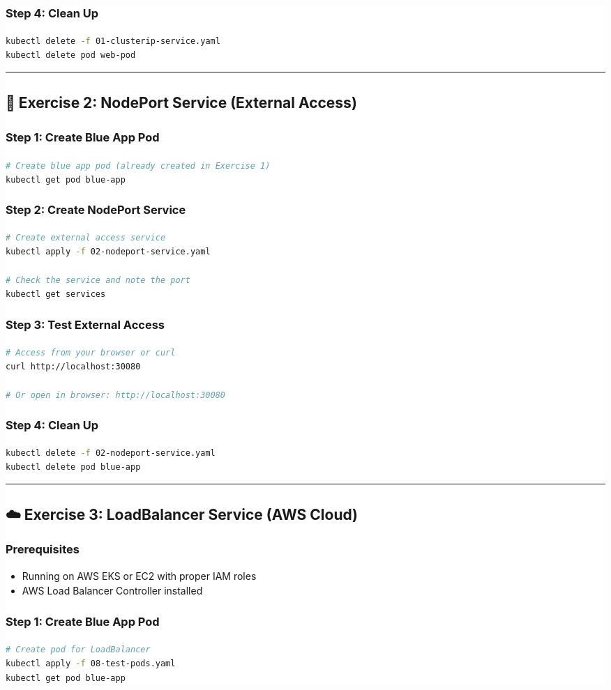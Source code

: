 ### **Step 4: Clean Up**
```bash
kubectl delete -f 01-clusterip-service.yaml
kubectl delete pod web-pod
```

---

## 🚪 Exercise 2: NodePort Service (External Access)

### **Step 1: Create Blue App Pod**
```bash
# Create blue app pod (already created in Exercise 1)
kubectl get pod blue-app
```

### **Step 2: Create NodePort Service**
```bash
# Create external access service
kubectl apply -f 02-nodeport-service.yaml

# Check the service and note the port
kubectl get services
```

### **Step 3: Test External Access**
```bash
# Access from your browser or curl
curl http://localhost:30080

# Or open in browser: http://localhost:30080
```

### **Step 4: Clean Up**
```bash
kubectl delete -f 02-nodeport-service.yaml
kubectl delete pod blue-app
```

---

## ☁️ Exercise 3: LoadBalancer Service (AWS Cloud)

### **Prerequisites**
- Running on AWS EKS or EC2 with proper IAM roles
- AWS Load Balancer Controller installed

### **Step 1: Create Blue App Pod**
```bash
# Create pod for LoadBalancer
kubectl apply -f 08-test-pods.yaml
kubectl get pod blue-app
```

